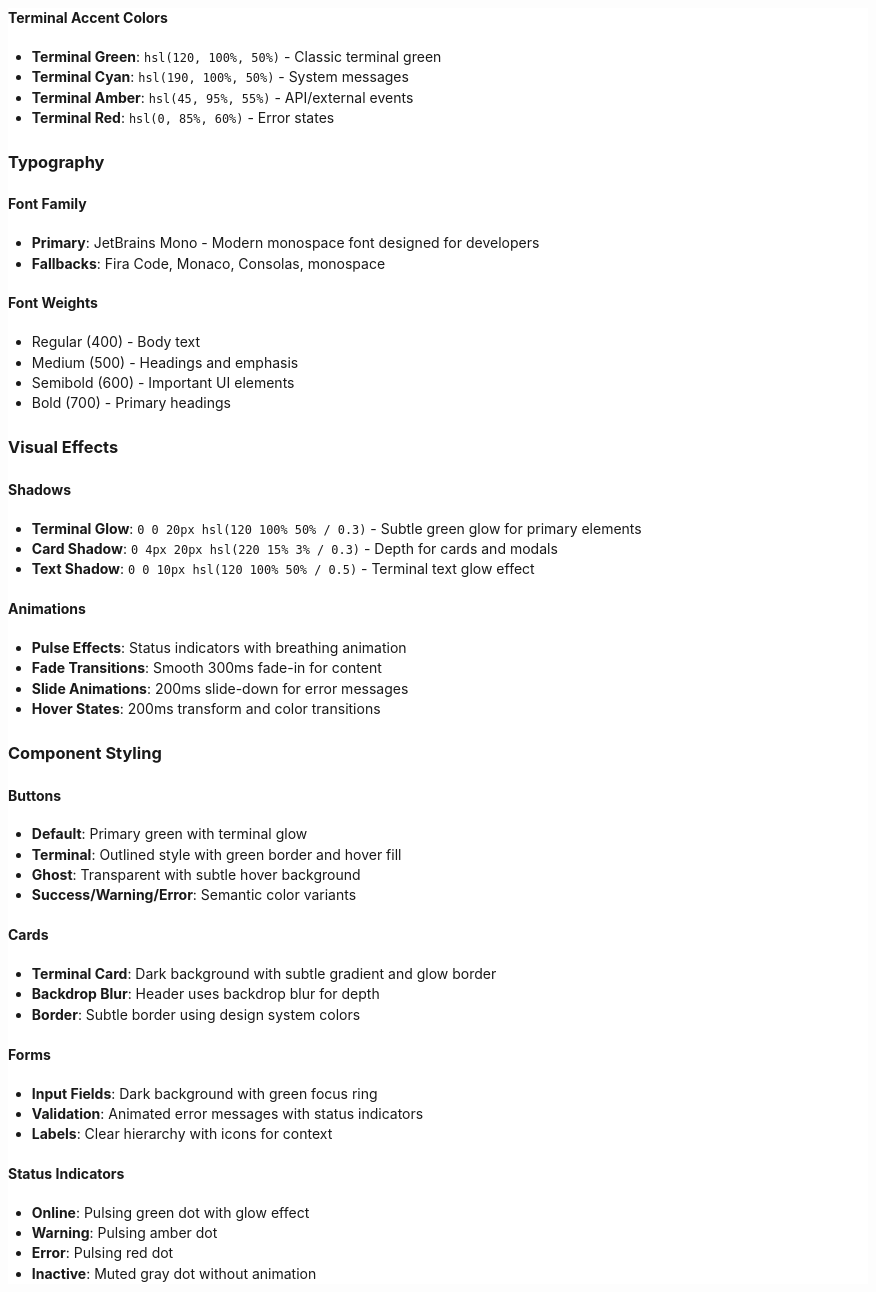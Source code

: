 #### Terminal Accent Colors
- **Terminal Green**: `hsl(120, 100%, 50%)` - Classic terminal green
- **Terminal Cyan**: `hsl(190, 100%, 50%)` - System messages
- **Terminal Amber**: `hsl(45, 95%, 55%)` - API/external events
- **Terminal Red**: `hsl(0, 85%, 60%)` - Error states

### Typography

#### Font Family
- **Primary**: JetBrains Mono - Modern monospace font designed for developers
- **Fallbacks**: Fira Code, Monaco, Consolas, monospace

#### Font Weights
- Regular (400) - Body text
- Medium (500) - Headings and emphasis
- Semibold (600) - Important UI elements
- Bold (700) - Primary headings

### Visual Effects

#### Shadows
- **Terminal Glow**: `0 0 20px hsl(120 100% 50% / 0.3)` - Subtle green glow for primary elements
- **Card Shadow**: `0 4px 20px hsl(220 15% 3% / 0.3)` - Depth for cards and modals
- **Text Shadow**: `0 0 10px hsl(120 100% 50% / 0.5)` - Terminal text glow effect

#### Animations
- **Pulse Effects**: Status indicators with breathing animation
- **Fade Transitions**: Smooth 300ms fade-in for content
- **Slide Animations**: 200ms slide-down for error messages
- **Hover States**: 200ms transform and color transitions

### Component Styling

#### Buttons
- **Default**: Primary green with terminal glow
- **Terminal**: Outlined style with green border and hover fill
- **Ghost**: Transparent with subtle hover background
- **Success/Warning/Error**: Semantic color variants

#### Cards
- **Terminal Card**: Dark background with subtle gradient and glow border
- **Backdrop Blur**: Header uses backdrop blur for depth
- **Border**: Subtle border using design system colors

#### Forms
- **Input Fields**: Dark background with green focus ring
- **Validation**: Animated error messages with status indicators
- **Labels**: Clear hierarchy with icons for context

#### Status Indicators
- **Online**: Pulsing green dot with glow effect
- **Warning**: Pulsing amber dot
- **Error**: Pulsing red dot
- **Inactive**: Muted gray dot without animation
